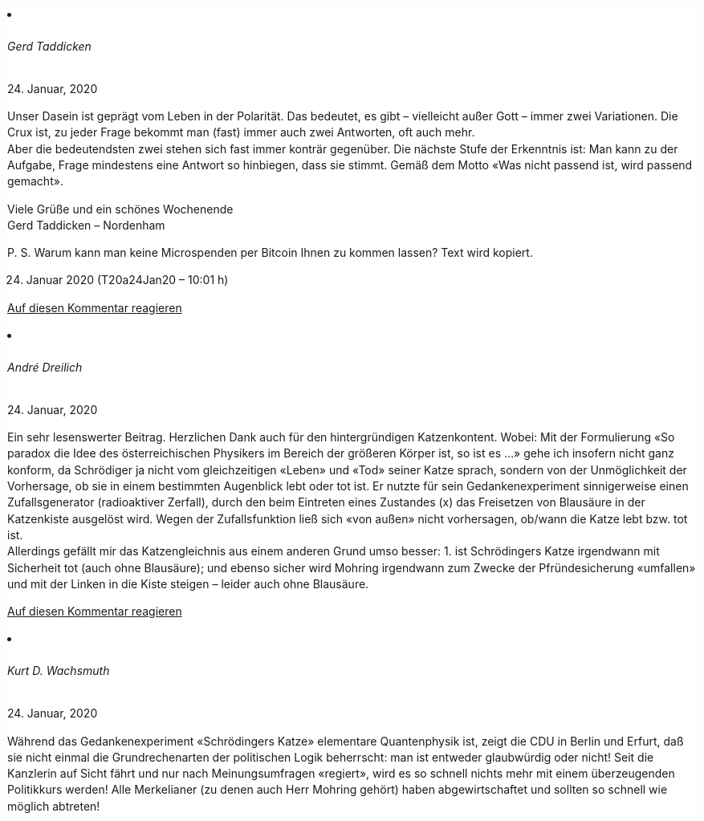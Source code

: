 
</li>
<li class="comment odd alt thread-odd thread-alt depth-1 clearfix" id="li-comment-29268">
<h6 class="author">Gerd Taddicken</h6> <span class="date">24. Januar, 2020</span>



Unser Dasein ist geprägt vom Leben in der Polarität. Das bedeutet, es gibt &#8211; vielleicht außer Gott &#8211; immer zwei Variationen. Die Crux ist, zu jeder Frage bekommt man (fast) immer auch zwei Antworten, oft auch mehr.<br>
Aber die bedeutendsten zwei stehen sich fast immer konträr gegenüber. Die nächste Stufe der Erkenntnis ist: Man kann zu der Aufgabe, Frage mindestens eine Antwort so hinbiegen, dass sie stimmt. Gemäß dem Motto «Was nicht passend ist, wird passend gemacht».

Viele Grüße und ein schönes Wochenende<br>
Gerd Taddicken &#8211; Nordenham

P. S. Warum kann man keine Microspenden per Bitcoin Ihnen zu kommen lassen? Text wird kopiert.

24. Januar 2020 (T20a24Jan20 &#8211; 10:01 h)

<a rel="nofollow" class="comment-reply-link" href="#comment-29268" data-commentid="29268" data-postid="10430" data-belowelement="comment-29268" data-respondelement="respond" data-replyto="Antworte auf Gerd Taddicken" aria-label="Antworte auf Gerd Taddicken">Auf diesen Kommentar reagieren</a> 


</li>
<li class="comment even thread-even depth-1 clearfix" id="li-comment-29279">
<h6 class="author">André Dreilich</h6> <span class="date">24. Januar, 2020</span>



Ein sehr lesenswerter Beitrag. Herzlichen Dank auch für den hintergründigen Katzenkontent. Wobei: Mit der Formulierung «So paradox die Idee des österreichischen Physikers im Bereich der größeren Körper ist, so ist es &#8230;» gehe ich insofern nicht ganz konform, da Schrödiger ja nicht vom gleichzeitigen «Leben» und «Tod» seiner Katze sprach, sondern von der Unmöglichkeit der Vorhersage, ob sie in einem bestimmten Augenblick lebt oder tot ist. Er nutzte für sein Gedankenexperiment sinnigerweise einen Zufallsgenerator (radioaktiver Zerfall), durch den beim Eintreten eines Zustandes (x) das Freisetzen von Blausäure in der Katzenkiste ausgelöst wird. Wegen der Zufallsfunktion ließ sich «von außen» nicht vorhersagen, ob/wann die Katze lebt bzw. tot ist.<br>
Allerdings gefällt mir das Katzengleichnis aus einem anderen Grund umso besser: 1. ist Schrödingers Katze irgendwann mit Sicherheit tot (auch ohne Blausäure); und ebenso sicher wird Mohring irgendwann zum Zwecke der Pfründesicherung «umfallen» und mit der Linken in die Kiste steigen &#8211; leider auch ohne Blausäure.

<a rel="nofollow" class="comment-reply-link" href="#comment-29279" data-commentid="29279" data-postid="10430" data-belowelement="comment-29279" data-respondelement="respond" data-replyto="Antworte auf André Dreilich" aria-label="Antworte auf André Dreilich">Auf diesen Kommentar reagieren</a> 


</li>
<li class="comment odd alt thread-odd thread-alt depth-1 clearfix" id="li-comment-29280">
<h6 class="author">Kurt D. Wachsmuth</h6> <span class="date">24. Januar, 2020</span>



Während das Gedankenexperiment «Schrödingers Katze» elementare Quantenphysik ist, zeigt die CDU in Berlin und Erfurt, daß sie nicht einmal die Grundrechenarten der politischen Logik beherrscht: man ist entweder glaubwürdig oder nicht! Seit die Kanzlerin auf Sicht fährt und nur nach Meinungsumfragen «regiert», wird es so schnell nichts mehr mit einem überzeugenden Politikkurs werden! Alle Merkelianer (zu denen auch Herr Mohring gehört) haben abgewirtschaftet und sollten so schnell wie möglich abtreten!
